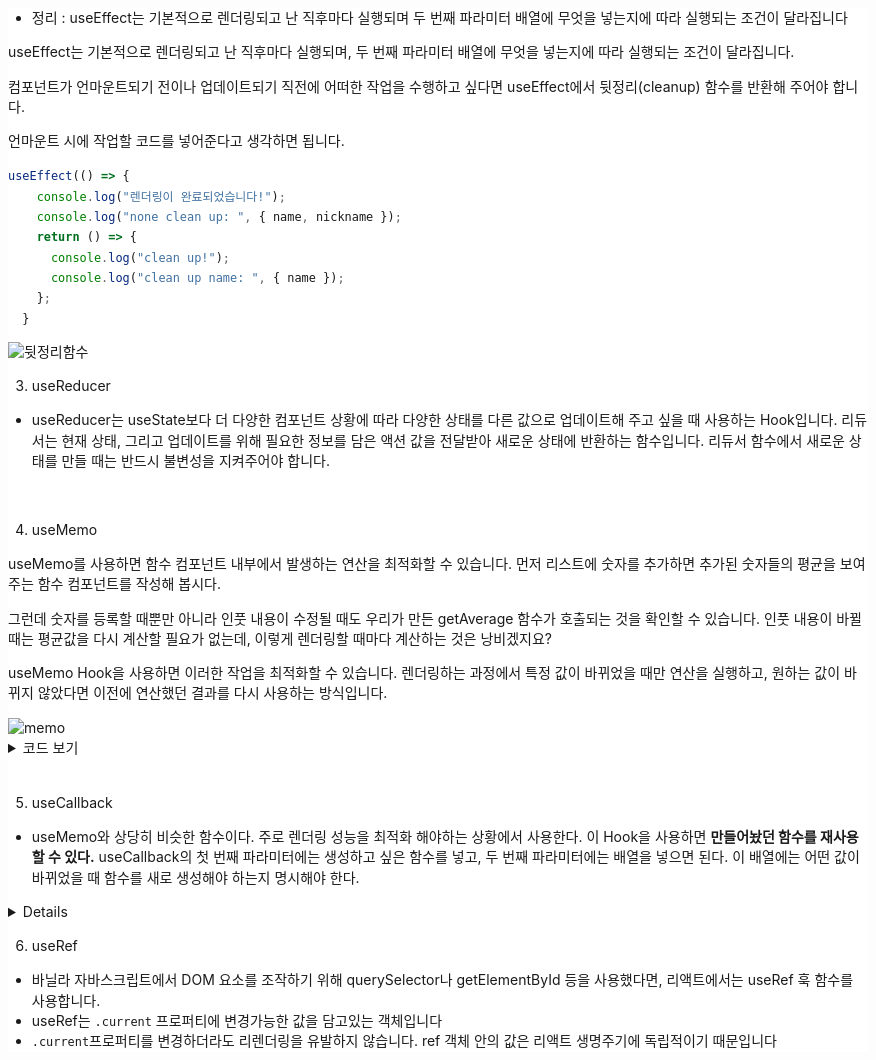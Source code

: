 - 정리 : useEffect는 기본적으로 렌더링되고 난 직후마다 실행되며 두 번째 파라미터 배열에 무엇을 넣는지에 따라 실행되는 조건이 달라집니다

useEffect는 기본적으로 렌더링되고 난 직후마다 실행되며, 두 번째 파라미터 배열에 무엇을 넣는지에 따라 실행되는 조건이 달라집니다.

컴포넌트가 언마운트되기 전이나 업데이트되기 직전에 어떠한 작업을 수행하고 싶다면 useEffect에서 뒷정리(cleanup) 함수를 반환해 주어야 합니다.

언마운트 시에 작업할 코드를 넣어준다고 생각하면 됩니다.

```jsx
useEffect(() => {
    console.log("렌더링이 완료되었습니다!");
    console.log("none clean up: ", { name, nickname });
    return () => {
      console.log("clean up!");
      console.log("clean up name: ", { name });
    };
  }
```

<img src="https://github.com/junh0328/TIL/raw/master/React/images/cleanup.gif" alt="뒷정리함수">

<br/>

3. useReducer

- useReducer는 useState보다 더 다양한 컴포넌트 상황에 따라 다양한 상태를 다른 값으로 업데이트해 주고 싶을 때 사용하는 Hook입니다. 리듀서는 현재 상태, 그리고 업데이트를 위해 필요한 정보를 담은 액션 값을 전달받아 새로운 상태에 반환하는 함수입니다. 리듀서 함수에서 새로운 상태를 만들 때는 반드시 불변성을 지켜주어야 합니다.

<br/>

4. useMemo

useMemo를 사용하면 함수 컴포넌트 내부에서 발생하는 연산을 최적화할 수 있습니다. 먼저 리스트에 숫자를 추가하면 추가된 숫자들의 평균을 보여 주는 함수 컴포넌트를 작성해 봅시다.

그런데 숫자를 등록할 때뿐만 아니라 인풋 내용이 수정될 때도 우리가 만든 getAverage 함수가 호출되는 것을 확인할 수 있습니다. 인풋 내용이 바뀔 때는 평균값을 다시 계산할 필요가 없는데, 이렇게 렌더링할 때마다 계산하는 것은 낭비겠지요?

useMemo Hook을 사용하면 이러한 작업을 최적화할 수 있습니다. 렌더링하는 과정에서 특정 값이 바뀌었을 때만 연산을 실행하고, 원하는 값이 바뀌지 않았다면 이전에 연산했던 결과를 다시 사용하는 방식입니다.

<img src="https://github.com/junh0328/TIL/raw/master/React/images/usememo.png" alt="memo"/>

<details><summary>코드 보기</summary></details>

<br/>

5. useCallback

- useMemo와 상당히 비슷한 함수이다. 주로 렌더링 성능을 최적화 해야하는 상황에서 사용한다. 이 Hook을 사용하면 **만들어놨던 함수를 재사용할 수 있다.** useCallback의 첫 번째 파라미터에는 생성하고 싶은 함수를 넣고, 두 번째 파라미터에는 배열을 넣으면 된다. 이 배열에는 어떤 값이 바뀌었을 때 함수를 새로 생성해야 하는지 명시해야 한다.

<details></details>

6. useRef

- 바닐라 자바스크립트에서 DOM 요소를 조작하기 위해 querySelector나 getElementById 등을 사용했다면, 리액트에서는 useRef 훅 함수를 사용합니다.
- useRef는 `.current` 프로퍼티에 변경가능한 값을 담고있는 객체입니다
- `.current`프로퍼티를 변경하더라도 리렌더링을 유발하지 않습니다. ref 객체 안의 값은 리액트 생명주기에 독립적이기 때문입니다
